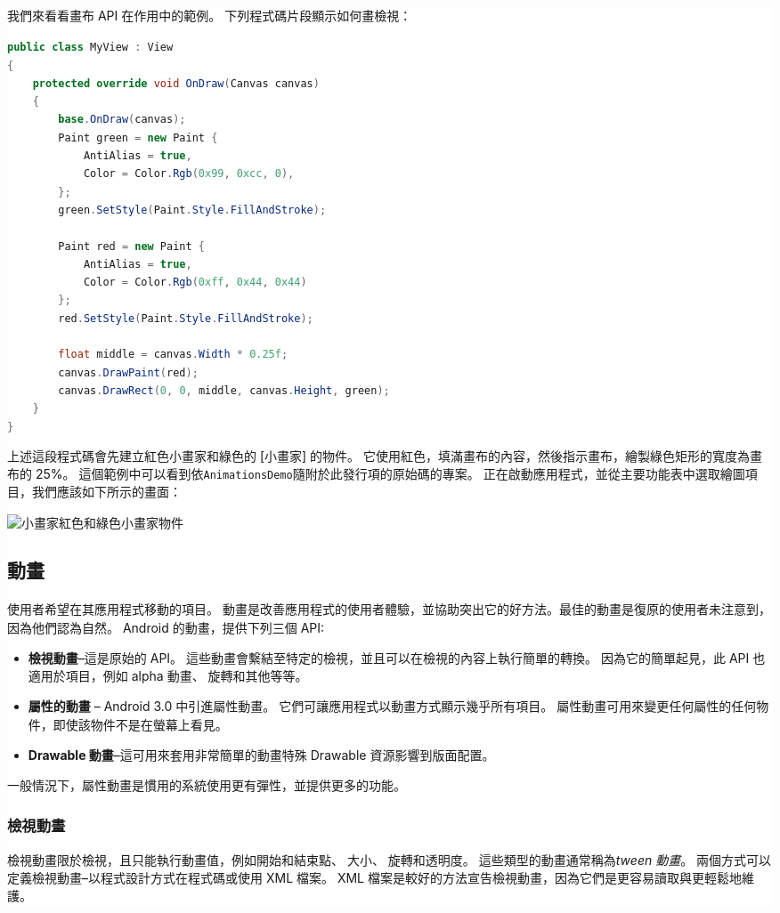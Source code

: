 我們來看看畫布 API 在作用中的範例。 下列程式碼片段顯示如何畫檢視：

```csharp
public class MyView : View
{
    protected override void OnDraw(Canvas canvas)
    {
        base.OnDraw(canvas);
        Paint green = new Paint {
            AntiAlias = true,
            Color = Color.Rgb(0x99, 0xcc, 0),
        };
        green.SetStyle(Paint.Style.FillAndStroke);

        Paint red = new Paint {
            AntiAlias = true,
            Color = Color.Rgb(0xff, 0x44, 0x44)
        };
        red.SetStyle(Paint.Style.FillAndStroke);

        float middle = canvas.Width * 0.25f;
        canvas.DrawPaint(red);
        canvas.DrawRect(0, 0, middle, canvas.Height, green);
    }
}
```

上述這段程式碼會先建立紅色小畫家和綠色的 [小畫家] 的物件。 它使用紅色，填滿畫布的內容，然後指示畫布，繪製綠色矩形的寬度為畫布的 25%。 這個範例中可以看到依`AnimationsDemo`隨附於此發行項的原始碼的專案。 正在啟動應用程式，並從主要功能表中選取繪圖項目，我們應該如下所示的畫面：

![小畫家紅色和綠色小畫家物件](graphics-and-animation-images/image3.png)

<a name="Animation" />

## <a name="animation"></a>動畫

使用者希望在其應用程式移動的項目。 動畫是改善應用程式的使用者體驗，並協助突出它的好方法。最佳的動畫是復原的使用者未注意到，因為他們認為自然。 Android 的動畫，提供下列三個 API:

-   **檢視動畫**&ndash;這是原始的 API。 這些動畫會繫結至特定的檢視，並且可以在檢視的內容上執行簡單的轉換。 因為它的簡單起見，此 API 也適用於項目，例如 alpha 動畫、 旋轉和其他等等。

-   **屬性的動畫** &ndash; Android 3.0 中引進屬性動畫。 它們可讓應用程式以動畫方式顯示幾乎所有項目。 屬性動畫可用來變更任何屬性的任何物件，即使該物件不是在螢幕上看見。

-   **Drawable 動畫**&ndash;這可用來套用非常簡單的動畫特殊 Drawable 資源影響到版面配置。

一般情況下，屬性動畫是慣用的系統使用更有彈性，並提供更多的功能。

<a name="View Animations" />

### <a name="view-animations"></a>檢視動畫

檢視動畫限於檢視，且只能執行動畫值，例如開始和結束點、 大小、 旋轉和透明度。
這些類型的動畫通常稱為*tween 動畫*。 兩個方式可以定義檢視動畫&ndash;以程式設計方式在程式碼或使用 XML 檔案。 XML 檔案是較好的方法宣告檢視動畫，因為它們是更容易讀取與更輕鬆地維護。
